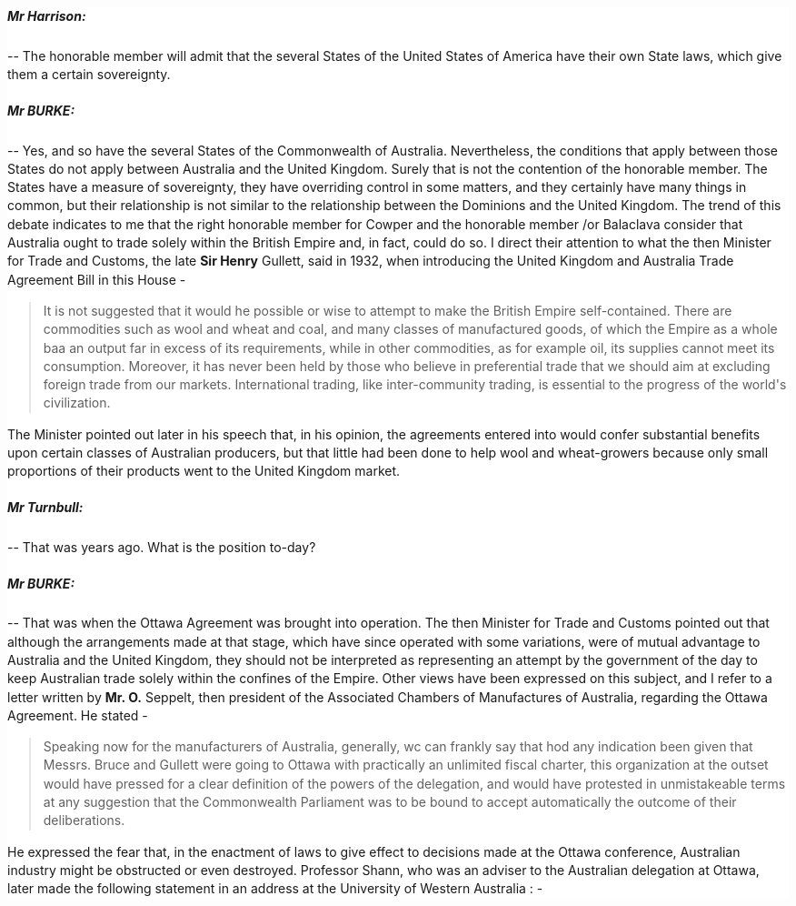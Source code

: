 ##### Mr Harrison:

-- The honorable member will admit that the several States of the United States of America have their own State laws, which give them a certain sovereignty. 

##### Mr BURKE:

-- Yes, and so have the several States of the Commonwealth of Australia. Nevertheless, the conditions that apply between those States do not apply between Australia and the United Kingdom. Surely that is not the contention of the honorable member. The States have a measure of sovereignty, they have overriding control in some matters, and they certainly have many things in common, but their relationship is not similar to the relationship between the Dominions and the United Kingdom. The trend of this debate indicates to me that the right honorable member for Cowper and the honorable member /or Balaclava consider that Australia ought to trade solely within the British Empire and, in fact, could do so. I direct their attention to what the then Minister for Trade and Customs, the late  **Sir Henry**  Gullett, said in 1932, when introducing the United Kingdom and Australia Trade Agreement Bill in this House - 

  >It is not suggested that it would he possible or wise to attempt to make the British Empire self-contained. There are commodities such as wool and wheat and coal, and many classes of manufactured goods, of which the Empire as a whole baa an output far in excess of its requirements, while in other commodities, as for example oil, its supplies cannot meet its consumption. Moreover, it has never been held by those who believe in preferential trade that we should aim at excluding foreign trade from our markets. International trading, like inter-community trading, is essential to the progress of the world's civilization. 

The Minister pointed out later in his speech that, in his opinion, the agreements entered into would confer substantial benefits upon certain classes of Australian producers, but that little had been done to help wool and wheat-growers because only small proportions of their products went to the United Kingdom market. 

##### Mr Turnbull:

-- That was years ago. What is the position to-day? 

##### Mr BURKE:

-- That was when the Ottawa Agreement was brought into operation. The then Minister for Trade and Customs pointed out that although the arrangements made at that stage, which have since operated with some variations, were of mutual advantage to Australia and the United Kingdom, they should not be interpreted as representing an attempt by the government of the day to keep Australian trade solely within the confines of the Empire. Other views have been expressed on this subject, and I refer to a letter written by  **Mr. O.**  Seppelt, then  president  of the Associated Chambers of Manufactures of Australia, regarding the Ottawa Agreement. He stated - 

  >Speaking now for the manufacturers of Australia, generally, wc can frankly say that hod any indication been given that Messrs. Bruce and Gullett were going to Ottawa with practically an unlimited fiscal charter, this organization at the outset would have pressed for a clear definition of the powers of the delegation, and would have protested in unmistakeable terms at any suggestion that the Commonwealth Parliament was to be bound to accept automatically the outcome of their deliberations. 

He expressed the fear that, in the enactment of laws to give effect to decisions made at the Ottawa conference, Australian industry might be obstructed or even destroyed. Professor Shann, who was an adviser to the Australian delegation at Ottawa, later made the following statement in an address at the University of Western Australia : - 
